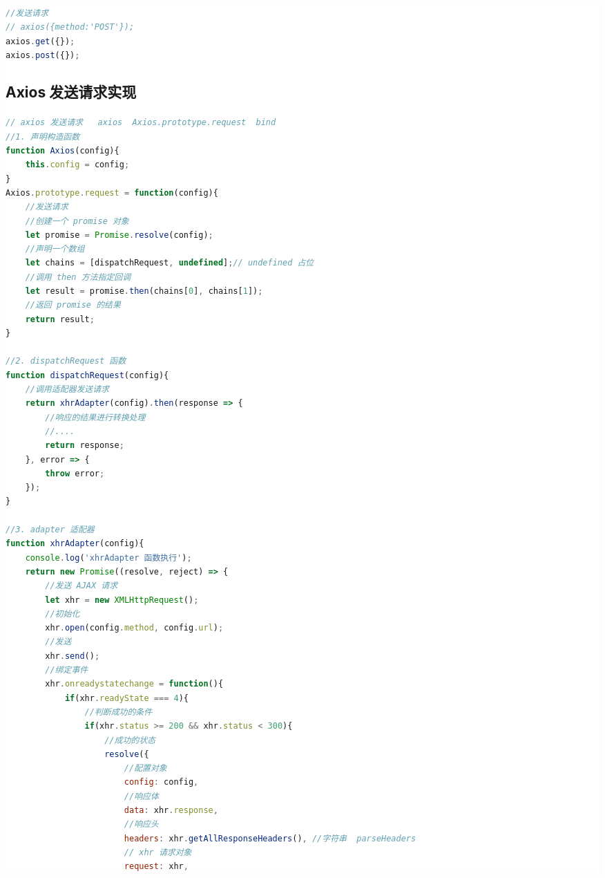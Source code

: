 ```js
//发送请求
// axios({method:'POST'});
axios.get({});
axios.post({});
```

## Axios 发送请求实现

```js
// axios 发送请求   axios  Axios.prototype.request  bind
//1. 声明构造函数
function Axios(config){
    this.config = config;
}
Axios.prototype.request = function(config){
    //发送请求
    //创建一个 promise 对象
    let promise = Promise.resolve(config);
    //声明一个数组
    let chains = [dispatchRequest, undefined];// undefined 占位
    //调用 then 方法指定回调
    let result = promise.then(chains[0], chains[1]);
    //返回 promise 的结果
    return result;
}

//2. dispatchRequest 函数
function dispatchRequest(config){
    //调用适配器发送请求
    return xhrAdapter(config).then(response => {
        //响应的结果进行转换处理
        //....
        return response;
    }, error => {
        throw error;
    });
}

//3. adapter 适配器
function xhrAdapter(config){
    console.log('xhrAdapter 函数执行');
    return new Promise((resolve, reject) => {
        //发送 AJAX 请求
        let xhr = new XMLHttpRequest();
        //初始化
        xhr.open(config.method, config.url);
        //发送
        xhr.send();
        //绑定事件
        xhr.onreadystatechange = function(){
            if(xhr.readyState === 4){
                //判断成功的条件
                if(xhr.status >= 200 && xhr.status < 300){
                    //成功的状态
                    resolve({
                        //配置对象
                        config: config,
                        //响应体
                        data: xhr.response,
                        //响应头
                        headers: xhr.getAllResponseHeaders(), //字符串  parseHeaders
                        // xhr 请求对象
                        request: xhr,
```